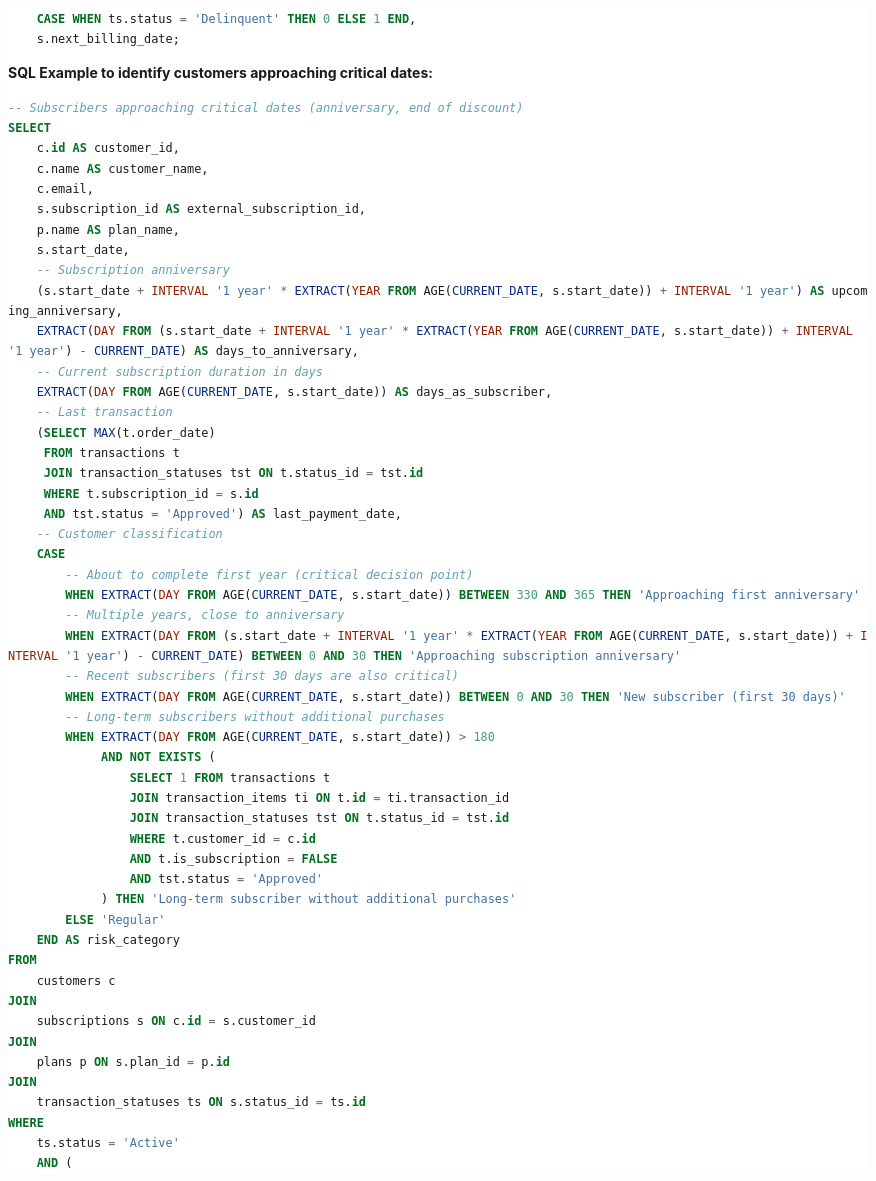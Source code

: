 ```sql
    CASE WHEN ts.status = 'Delinquent' THEN 0 ELSE 1 END,
    s.next_billing_date;
```


**SQL Example to identify customers approaching critical dates:**


```sql
-- Subscribers approaching critical dates (anniversary, end of discount)
SELECT 
    c.id AS customer_id,
    c.name AS customer_name,
    c.email,
    s.subscription_id AS external_subscription_id,
    p.name AS plan_name,
    s.start_date,
    -- Subscription anniversary
    (s.start_date + INTERVAL '1 year' * EXTRACT(YEAR FROM AGE(CURRENT_DATE, s.start_date)) + INTERVAL '1 year') AS upcoming_anniversary,
    EXTRACT(DAY FROM (s.start_date + INTERVAL '1 year' * EXTRACT(YEAR FROM AGE(CURRENT_DATE, s.start_date)) + INTERVAL '1 year') - CURRENT_DATE) AS days_to_anniversary,
    -- Current subscription duration in days
    EXTRACT(DAY FROM AGE(CURRENT_DATE, s.start_date)) AS days_as_subscriber,
    -- Last transaction
    (SELECT MAX(t.order_date)
     FROM transactions t
     JOIN transaction_statuses tst ON t.status_id = tst.id
     WHERE t.subscription_id = s.id
     AND tst.status = 'Approved') AS last_payment_date,
    -- Customer classification
    CASE 
        -- About to complete first year (critical decision point)
        WHEN EXTRACT(DAY FROM AGE(CURRENT_DATE, s.start_date)) BETWEEN 330 AND 365 THEN 'Approaching first anniversary'
        -- Multiple years, close to anniversary
        WHEN EXTRACT(DAY FROM (s.start_date + INTERVAL '1 year' * EXTRACT(YEAR FROM AGE(CURRENT_DATE, s.start_date)) + INTERVAL '1 year') - CURRENT_DATE) BETWEEN 0 AND 30 THEN 'Approaching subscription anniversary'
        -- Recent subscribers (first 30 days are also critical)
        WHEN EXTRACT(DAY FROM AGE(CURRENT_DATE, s.start_date)) BETWEEN 0 AND 30 THEN 'New subscriber (first 30 days)'
        -- Long-term subscribers without additional purchases
        WHEN EXTRACT(DAY FROM AGE(CURRENT_DATE, s.start_date)) > 180 
             AND NOT EXISTS (
                 SELECT 1 FROM transactions t
                 JOIN transaction_items ti ON t.id = ti.transaction_id
                 JOIN transaction_statuses tst ON t.status_id = tst.id
                 WHERE t.customer_id = c.id
                 AND t.is_subscription = FALSE
                 AND tst.status = 'Approved'
             ) THEN 'Long-term subscriber without additional purchases'
        ELSE 'Regular'
    END AS risk_category
FROM 
    customers c
JOIN 
    subscriptions s ON c.id = s.customer_id
JOIN 
    plans p ON s.plan_id = p.id
JOIN 
    transaction_statuses ts ON s.status_id = ts.id
WHERE 
    ts.status = 'Active'
    AND (
```